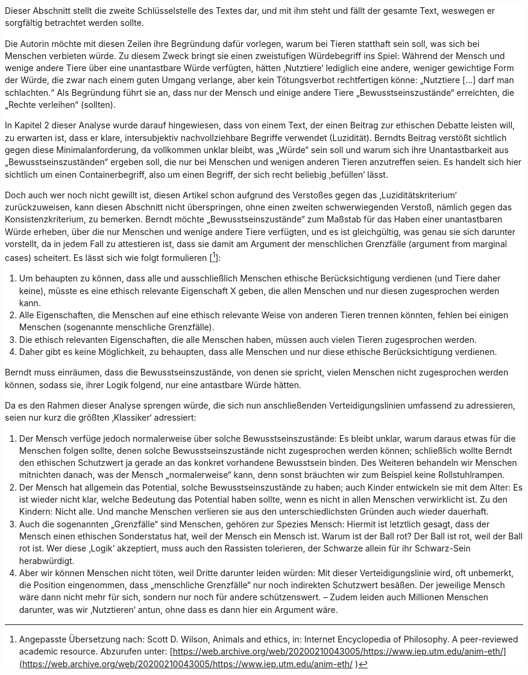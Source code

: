 Dieser Abschnitt stellt die zweite Schlüsselstelle des Textes dar, und mit ihm steht und fällt der gesamte Text, weswegen er sorgfältig betrachtet werden sollte.

Die Autorin möchte mit diesen Zeilen ihre Begründung dafür vorlegen, warum bei Tieren statthaft sein soll, was sich bei Menschen verbieten würde. Zu diesem Zweck bringt sie einen zweistufigen Würdebegriff ins Spiel: Während der Mensch und wenige andere Tiere über eine unantastbare Würde verfügten, hätten ‚Nutztiere‘ lediglich eine andere, weniger gewichtige Form der Würde, die zwar nach einem guten Umgang verlange, aber kein Tötungsverbot rechtfertigen könne: „Nutztiere \[…\] darf man schlachten.“ Als Begründung führt sie an, dass nur der Mensch und einige andere Tiere „Bewusstseinszustände“ erreichten, die „Rechte verleihen“ (sollten).

In Kapitel 2 dieser Analyse wurde darauf hingewiesen, dass von einem Text, der einen Beitrag zur ethischen Debatte leisten will, zu erwarten ist, dass er klare, intersubjektiv nachvollziehbare Begriffe verwendet (Luzidität). Berndts Beitrag verstößt sichtlich gegen diese Minimalanforderung, da vollkommen unklar bleibt, was „Würde“ sein soll und warum sich ihre Unantastbarkeit aus „Bewusstseinszuständen“ ergeben soll, die nur bei Menschen und wenigen anderen Tieren anzutreffen seien. Es handelt sich hier sichtlich um einen Containerbegriff, also um einen Begriff, der sich recht beliebig ‚befüllen‘ lässt. 

Doch auch wer noch nicht gewillt ist, diesen Artikel schon aufgrund des Verstoßes gegen das ‚Luziditätskriterium‘ zurückzuweisen, kann diesen Abschnitt nicht überspringen, ohne einen zweiten schwerwiegenden Verstoß, nämlich gegen das Konsistenzkriterium, zu bemerken. Berndt möchte „Bewusstseinszustände“ zum Maßstab für das Haben einer unantastbaren Würde erheben, über die nur Menschen und wenige andere Tiere verfügten, und es ist gleichgültig, was genau sie sich darunter vorstellt, da in jedem Fall zu attestieren ist, dass sie damit am Argument der menschlichen Grenzfälle (argument from marginal cases) scheitert. Es lässt sich wie folgt formulieren \[[^13]\]:

1. Um behaupten zu können, dass alle und ausschließlich Menschen ethische Berücksichtigung verdienen (und Tiere daher keine), müsste es eine ethisch relevante Eigenschaft X geben, die allen Menschen und nur diesen zugesprochen werden kann.
2. Alle Eigenschaften, die Menschen auf eine ethisch relevante Weise von anderen Tieren trennen könnten, fehlen bei einigen Menschen (sogenannte menschliche Grenzfälle).
3. Die ethisch relevanten Eigenschaften, die alle Menschen haben, müssen auch vielen Tieren zugesprochen werden.
4. Daher gibt es keine Möglichkeit, zu behaupten, dass alle Menschen und nur diese ethische Berücksichtigung verdienen.

Berndt muss einräumen, dass die Bewusstseinszustände, von denen sie spricht, vielen Menschen nicht zugesprochen werden können, sodass sie, ihrer Logik folgend, nur eine antastbare Würde hätten. 

Da es den Rahmen dieser Analyse sprengen würde, die sich nun anschließenden Verteidigungslinien umfassend zu adressieren, seien nur kurz die größten ‚Klassiker‘ adressiert:

1. Der Mensch verfüge jedoch normalerweise über solche Bewusstseinszustände: Es bleibt unklar, warum daraus etwas für die Menschen folgen sollte, denen solche Bewusstseinszustände nicht zugesprochen werden können; schließlich wollte Berndt den ethischen Schutzwert ja gerade an das konkret vorhandene Bewusstsein binden. Des Weiteren behandeln wir Menschen mitnichten danach, was der Mensch „normalerweise“ kann, denn sonst bräuchten wir zum Beispiel keine Rollstuhlrampen. 
2. Der Mensch hat allgemein das Potential, solche Bewusstseinszustände zu haben; auch Kinder entwickeln sie mit dem Alter: Es ist wieder nicht klar, welche Bedeutung das Potential haben sollte, wenn es nicht in allen Menschen verwirklicht ist. Zu den Kindern: Nicht alle. Und manche Menschen verlieren sie aus den unterschiedlichsten Gründen auch wieder dauerhaft.
3. Auch die sogenannten „Grenzfälle“ sind Menschen, gehören zur Spezies Mensch: Hiermit ist letztlich gesagt, dass der Mensch einen ethischen Sonderstatus hat, weil der Mensch ein Mensch ist. Warum ist der Ball rot? Der Ball ist rot, weil der Ball rot ist. Wer diese ‚Logik‘ akzeptiert, muss auch den Rassisten tolerieren, der Schwarze allein für ihr Schwarz-Sein herabwürdigt.
4. Aber wir können Menschen nicht töten, weil Dritte darunter leiden würden: Mit dieser Verteidigungslinie wird, oft unbemerkt, die Position eingenommen, dass „menschliche Grenzfälle“ nur noch indirekten Schutzwert besäßen. Der jeweilige Mensch wäre dann nicht mehr für sich, sondern nur noch für andere schützenswert. – Zudem leiden auch Millionen Menschen darunter, was wir ‚Nutztieren‘ antun, ohne dass es dann hier ein Argument wäre.


[^1]: Christina Berndt, Wer Tiere liebt, sollte sie essen, 23. April 2022. Abzurufen unter: [https://www.sueddeutsche.de/leben/veganismus-tierethik-vegetarier-schweisfurth-veganer-tierwohl-tiere-essen-ernaehrung-1.5569879?reduced=true](https://www.sueddeutsche.de/leben/veganismus-tierethik-vegetarier-schweisfurth-veganer-tierwohl-tiere-essen-ernaehrung-1.5569879?reduced=true)  
[^2]: [https://youtu.be/l3FpYpZSdI0](https://youtu.be/l3FpYpZSdI0)   
[^3]: [https://www.instagram.com/p/Cc4yQk-NQLg/](https://www.instagram.com/p/Cc4yQk-NQLg/)   
[^4]: [https://animalequality.de/blog/wen-wir-lieben-wollen-wir-nicht-essen/](https://animalequality.de/blog/wen-wir-lieben-wollen-wir-nicht-essen/)   
[^5]: Leslie Stephen, Social Rights and Duties: Addresses to Ethical Societies, London 1896, Band 1, S. 236. Die Übersetzung ist zitiert nach: Peter Singer, Praktische Ethik, Stuttgart 1994, S. 160.  
[^6]: Henry S Salt, The Humanities of Diet: Some Reasonings and Rhymings, Manchester 1914.  
[^7]: In: The Conservator, Band 7, Nr. 3 (Mai 1896), S. 42.  
[^8]: [https://www.spiegel.de/wissenschaft/natur/artensterben-jaehrlich-verschwinden-58-000-tierarten-a-982906.html](https://www.spiegel.de/wissenschaft/natur/artensterben-jaehrlich-verschwinden-58-000-tierarten-a-982906.html)   
[^9]: [https://www.deutschlandfunkkultur.de/biodiversitaet-artensterben-folgen-100.html](https://www.deutschlandfunkkultur.de/biodiversitaet-artensterben-folgen-100.html)   
[^10]: Udo Pollmer, Georg Keckl und Klaus Alfs, Don’t go veggie. 75 Fakten zum vegetarischen Wahn, Stuttgart 2015, S. 112.  
[^11]: Johann Wolfgang Goethe, Sämtliche Werke nach Epochen seines Schaffens. Münchner Ausgabe, hrsg. von Karl Richter, München 1987, Band 2.2, S. 356.  
[^12]: Bundesverwaltungsgericht (1997) Urteil vom 18.06.1997, 6 C 5.96. Abzurufen unter: [http://datenbank.flsp.de/flsp/lpext.dll/Infobase8/p/prufling%20\_\_klammerauf\_\_gewissensfreiheit\_\_klammerzu\_\_/539nr1?fn=document-frame.htm&f=templates&2.0#](http://datenbank.flsp.de/flsp/lpext.dll/Infobase8/p/prufling%20__klammerauf__gewissensfreiheit__klammerzu__/539nr1?fn=document-frame.htm&f=templates&2.0# )  
[^13]: Angepasste Übersetzung nach: Scott D. Wilson, Animals and ethics, in: Internet Encyclopedia of Philosophy. A peer-reviewed academic resource. Abzurufen unter: [https://web.archive.org/web/20200210043005/https://www.iep.utm.edu/anim-eth/](https://web.archive.org/web/20200210043005/https://www.iep.utm.edu/anim-eth/ )  
[^14]: Emil Gött, Gesammelte Werke, hrsg. von Philipp Harden-Rauch, Strassburg 1943, S. 87.  
[^21]: Leonard Nelson, Gesammelte Schriften in neun Bänden, hrsg. von Paul Bernays et al., Fürth 1970, Band 5, S. 143.  
[^22]: Magnus Schwantje, Gesammelte Werke. Band 1: Vegetarismus, hrsg. vom Magnus-Schwantje-Archiv, München 1976, S. 146-147.  
[^24]: Tamara Pfeiler, Psychologische Aspekte des Mensch-Tier-Verhältnisses. Am Beispiel des Fleischkonsums, in: Elke Diehl und Jens Tuider (Hrsg.), Haben Tiere Rechte? Aspekte und Dimensionen der Mensch-Tier-Beziehung, Bonn 2019, S. 82-92, hier S. 83.  
[^26]: Gail A. Eisnitz, Slaughterhouse: the shocking story of greed, neglect, and inhumane treatment inside the US meat industry, Amherst/New York 2007.